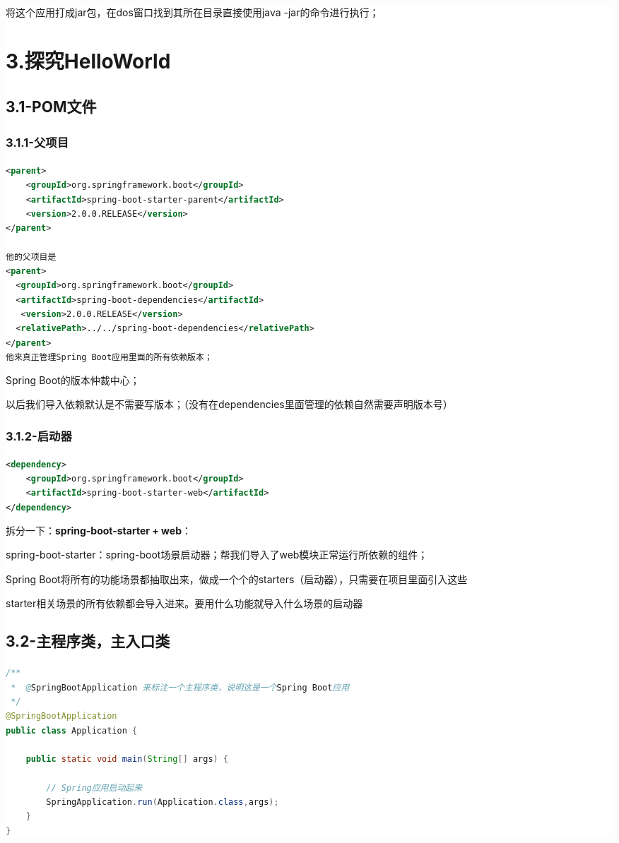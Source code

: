 将这个应用打成jar包，在dos窗口找到其所在目录直接使用java -jar的命令进行执行；



# 3.探究HelloWorld

## 3.1-POM文件

### 3.1.1-父项目

```xml
<parent>
    <groupId>org.springframework.boot</groupId>
    <artifactId>spring-boot-starter-parent</artifactId>
    <version>2.0.0.RELEASE</version>
</parent>

他的父项目是
<parent>
  <groupId>org.springframework.boot</groupId>
  <artifactId>spring-boot-dependencies</artifactId>
   <version>2.0.0.RELEASE</version>
  <relativePath>../../spring-boot-dependencies</relativePath>
</parent>
他来真正管理Spring Boot应用里面的所有依赖版本；
```

Spring Boot的版本仲裁中心；

以后我们导入依赖默认是不需要写版本；（没有在dependencies里面管理的依赖自然需要声明版本号）



### 3.1.2-启动器

```xml
<dependency>
    <groupId>org.springframework.boot</groupId>
    <artifactId>spring-boot-starter-web</artifactId>
</dependency>
```

拆分一下：**spring-boot-starter  +   web**：

​    spring-boot-starter：spring-boot场景启动器；帮我们导入了web模块正常运行所依赖的组件；

Spring Boot将所有的功能场景都抽取出来，做成一个个的starters（启动器），只需要在项目里面引入这些



starter相关场景的所有依赖都会导入进来。要用什么功能就导入什么场景的启动器



## 3.2-主程序类，主入口类

```java
/**
 *  @SpringBootApplication 来标注一个主程序类，说明这是一个Spring Boot应用
 */
@SpringBootApplication
public class Application {

    public static void main(String[] args) {

        // Spring应用启动起来
        SpringApplication.run(Application.class,args);
    }
}
```